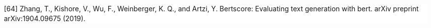 [64] Zhang, T., Kishore, V., Wu, F., Weinberger, K. Q., and Artzi, Y. Bertscore: Evaluating text generation with bert. arXiv preprint arXiv:1904.09675 (2019).


[^0]:    ${ }^{*}$ Corresponding authors.

[^1]:    ${ }^{2}$ ReAct based on GPT-3.5 fails to address the simplest planning problem in this setting, leading to a NaN error rate in this table.

